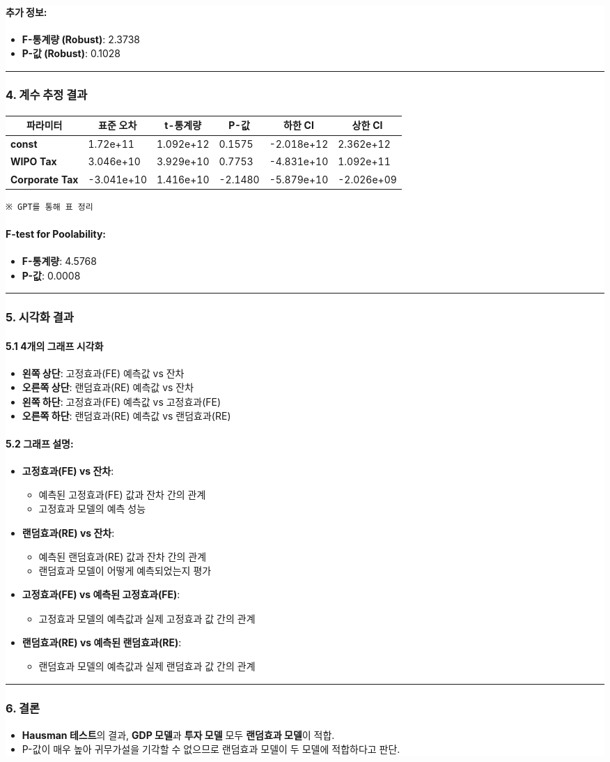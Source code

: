 #### 추가 정보:
- **F-통계량 (Robust)**: 2.3738
- **P-값 (Robust)**: 0.1028

---

### 4. 계수 추정 결과


| **파라미터**       | **표준 오차**  | **t-통계량**  | **P-값**  | **하한 CI**  | **상한 CI**  |
|------------------|---------------|--------------|----------|--------------|--------------|
| **const**         | 1.72e+11      | 1.092e+12    | 0.1575   | -2.018e+12   | 2.362e+12    |
| **WIPO Tax**      | 3.046e+10     | 3.929e+10    | 0.7753   | -4.831e+10   | 1.092e+11    |
| **Corporate Tax** | -3.041e+10    | 1.416e+10    | -2.1480  | -5.879e+10   | -2.026e+09   |
    ※ GPT를 통해 표 정리

#### F-test for Poolability:
- **F-통계량**: 4.5768
- **P-값**: 0.0008

---

### 5. 시각화 결과

#### 5.1 4개의 그래프 시각화

- **왼쪽 상단**: 고정효과(FE) 예측값 vs 잔차
- **오른쪽 상단**: 랜덤효과(RE) 예측값 vs 잔차
- **왼쪽 하단**: 고정효과(FE) 예측값 vs 고정효과(FE)
- **오른쪽 하단**: 랜덤효과(RE) 예측값 vs 랜덤효과(RE)

#### 5.2 그래프 설명:

- **고정효과(FE) vs 잔차**:
  - 예측된 고정효과(FE) 값과 잔차 간의 관계
  - 고정효과 모델의 예측 성능
  
- **랜덤효과(RE) vs 잔차**:
  - 예측된 랜덤효과(RE) 값과 잔차 간의 관계
  - 랜덤효과 모델이 어떻게 예측되었는지 평가

- **고정효과(FE) vs 예측된 고정효과(FE)**:
  - 고정효과 모델의 예측값과 실제 고정효과 값 간의 관계

- **랜덤효과(RE) vs 예측된 랜덤효과(RE)**:
  - 랜덤효과 모델의 예측값과 실제 랜덤효과 값 간의 관계

---

### 6. 결론

- **Hausman 테스트**의 결과, **GDP 모델**과 **투자 모델** 모두 **랜덤효과 모델**이 적합.
- P-값이 매우 높아 귀무가설을 기각할 수 없으므로 랜덤효과 모델이 두 모델에 적합하다고 판단.
  